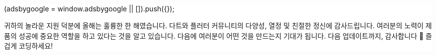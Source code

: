 

<ins class="adsbygoogle"
  style="display:block"
  data-ad-client="ca-pub-4877378276818686"
  data-ad-slot="9743150776"
  data-ad-format="auto"
  data-full-width-responsive="true"></ins>
<component is="script">
(adsbygoogle = window.adsbygoogle || []).push({});
</component>

귀하의 놀라운 지원 덕분에 올해는 훌륭한 한 해였습니다. 다트와 플러터 커뮤니티의 다양성, 열정 및 친절한 정신에 감사드립니다. 여러분의 노력이 제품의 성공에 중요한 역할을 하고 있다는 것을 알고 있습니다. 다음에 여러분이 어떤 것을 만드는지 기대가 됩니다. 다음 업데이트까지, 감사합니다 🙏 즐겁게 코딩하세요!